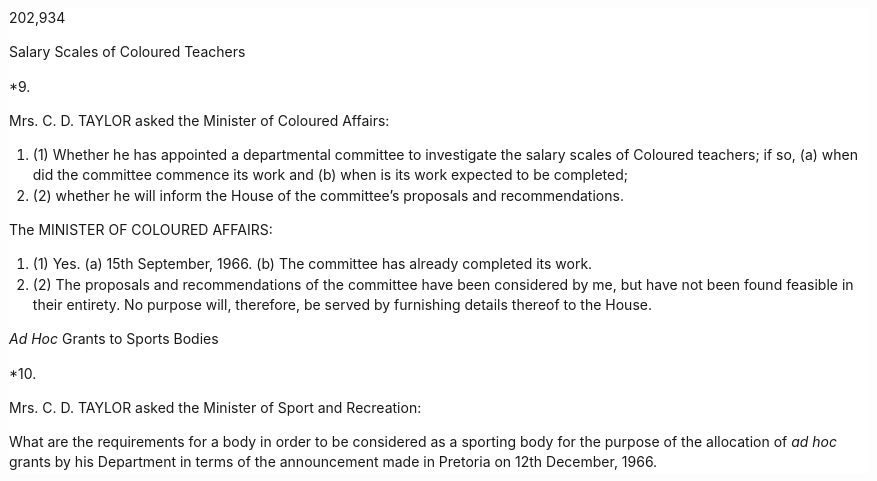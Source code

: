 <td><p>202,934</p></td>

</tr>

</table>

</answer>

</oralStatements>

<oralStatements>

<heading>Salary Scales of Coloured Teachers</heading>

<question by="#taylor" to="#minister_of_coloured_affairs">

<num>*9.</num>

<from>Mrs. C. D. TAYLOR asked the Minister of Coloured Affairs:</from>

<ol>

<li>(1) Whether he has appointed a departmental committee to investigate the salary scales of Coloured teachers; if so, (a) when did the committee commence its work and (b) when is its work expected to be completed;</li>

<li>(2) whether he will inform the House of the committee&#x2019;s proposals and recommendations.</li>

</ol>

</question>

<answer by="#minister_of_coloured_affairs" to="#taylor">

<from>The MINISTER OF COLOURED AFFAIRS:</from>

<ol>

<li>(1) Yes. (a) 15th September, 1966. (b) The committee has already completed its work.</li>

<li>(2) The proposals and recommendations of the committee have been considered by me, but have not been found feasible in their entirety. No purpose will, therefore, be served by furnishing details thereof to the House.</li>

</ol>

</answer>

</oralStatements>

<oralStatements>

<heading><i>Ad Hoc</i> Grants to Sports Bodies</heading>

<question by="#taylor" to="#minister_of_sport_and_recreation">

<num>*10.</num>

<from>Mrs. C. D. TAYLOR asked the Minister of Sport and Recreation:</from>

<p>What are the requirements for a body in order to be considered as a sporting body for the purpose of the allocation of <i>ad hoc</i> grants by his Department in terms of the announcement made in Pretoria on 12th December, 1966.</p>
